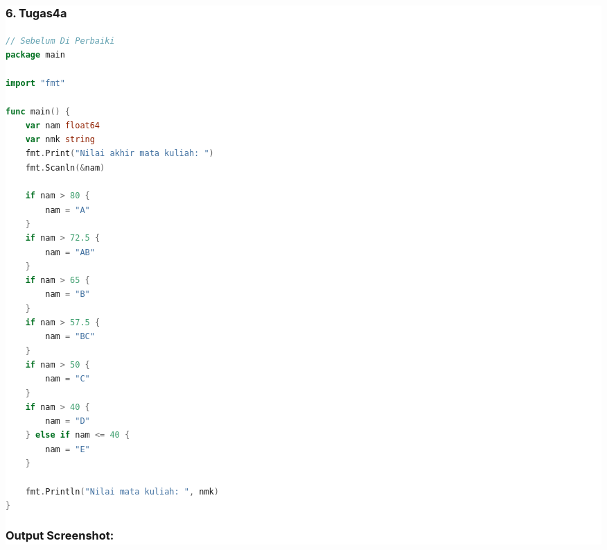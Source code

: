 ### 6. Tugas4a

```go
// Sebelum Di Perbaiki
package main

import "fmt"

func main() {
    var nam float64
    var nmk string
    fmt.Print("Nilai akhir mata kuliah: ")
    fmt.Scanln(&nam)

    if nam > 80 {
        nam = "A"
    }
    if nam > 72.5 {
        nam = "AB"
    }
    if nam > 65 {
        nam = "B"
    }
    if nam > 57.5 {
        nam = "BC"
    }
    if nam > 50 {
        nam = "C"
    }
    if nam > 40 {
        nam = "D"
    } else if nam <= 40 {
        nam = "E"
    }

    fmt.Println("Nilai mata kuliah: ", nmk)
}

```

### Output Screenshot:

